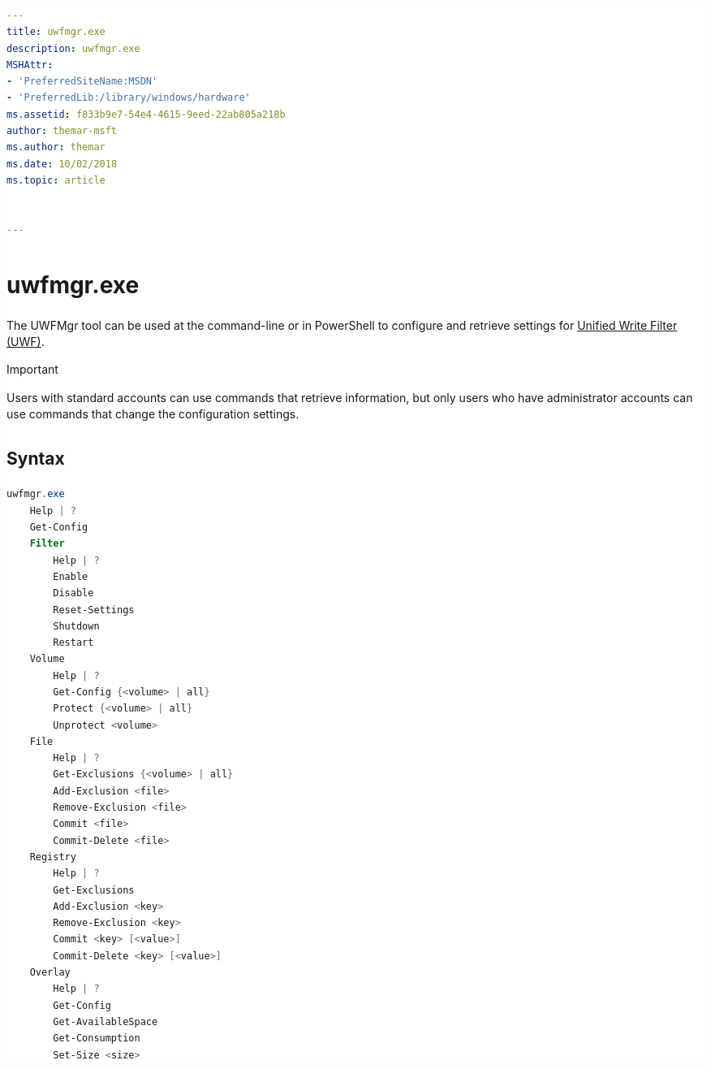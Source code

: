 ```yaml
---
title: uwfmgr.exe
description: uwfmgr.exe
MSHAttr:
- 'PreferredSiteName:MSDN'
- 'PreferredLib:/library/windows/hardware'
ms.assetid: f833b9e7-54e4-4615-9eed-22ab805a218b
author: themar-msft
ms.author: themar
ms.date: 10/02/2018
ms.topic: article


---
```

# uwfmgr.exe

The UWFMgr tool can be used at the command-line or in PowerShell to configure and retrieve settings for [Unified Write Filter (UWF)](unified-write-filter.md).

> [!Important]
> Users with standard accounts can use commands that retrieve information, but only users who have administrator accounts can use commands that change the configuration settings.

## Syntax

```powershell
uwfmgr.exe
    Help | ?
    Get-Config
    Filter
        Help | ?
        Enable
        Disable
        Reset-Settings
        Shutdown
        Restart
    Volume
        Help | ?
        Get-Config {<volume> | all}
        Protect {<volume> | all}
        Unprotect <volume>
    File
        Help | ?
        Get-Exclusions {<volume> | all}
        Add-Exclusion <file>
        Remove-Exclusion <file>
        Commit <file>
        Commit-Delete <file>
    Registry
        Help | ?
        Get-Exclusions
        Add-Exclusion <key>
        Remove-Exclusion <key>
        Commit <key> [<value>]
        Commit-Delete <key> [<value>]
    Overlay
        Help | ?
        Get-Config
        Get-AvailableSpace
        Get-Consumption
        Set-Size <size>
```